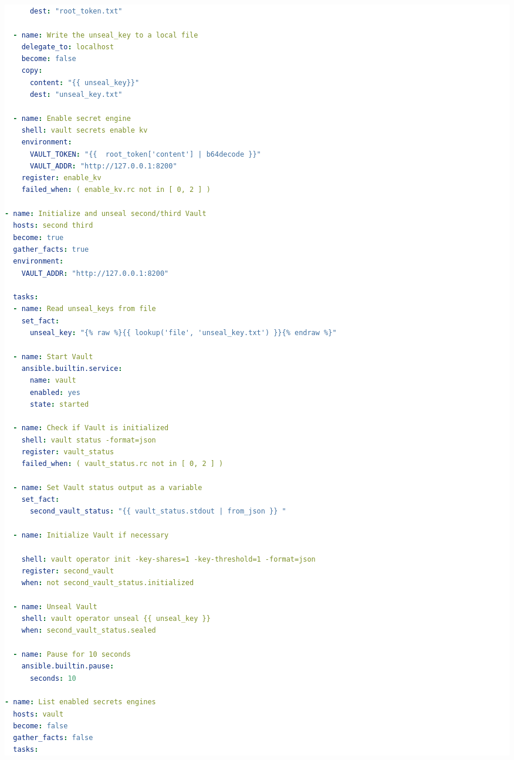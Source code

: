 ```yaml
      dest: "root_token.txt"

  - name: Write the unseal_key to a local file
    delegate_to: localhost
    become: false
    copy:
      content: "{{ unseal_key}}"
      dest: "unseal_key.txt"

  - name: Enable secret engine
    shell: vault secrets enable kv
    environment:
      VAULT_TOKEN: "{{  root_token['content'] | b64decode }}"
      VAULT_ADDR: "http://127.0.0.1:8200"
    register: enable_kv
    failed_when: ( enable_kv.rc not in [ 0, 2 ] )

- name: Initialize and unseal second/third Vault
  hosts: second third
  become: true
  gather_facts: true
  environment:
    VAULT_ADDR: "http://127.0.0.1:8200"
    
  tasks:
  - name: Read unseal_keys from file
    set_fact:
      unseal_key: "{% raw %}{{ lookup('file', 'unseal_key.txt') }}{% endraw %}"

  - name: Start Vault
    ansible.builtin.service:
      name: vault
      enabled: yes
      state: started

  - name: Check if Vault is initialized
    shell: vault status -format=json
    register: vault_status
    failed_when: ( vault_status.rc not in [ 0, 2 ] )

  - name: Set Vault status output as a variable
    set_fact:
      second_vault_status: "{{ vault_status.stdout | from_json }} "

  - name: Initialize Vault if necessary
    
    shell: vault operator init -key-shares=1 -key-threshold=1 -format=json
    register: second_vault
    when: not second_vault_status.initialized

  - name: Unseal Vault
    shell: vault operator unseal {{ unseal_key }}
    when: second_vault_status.sealed

  - name: Pause for 10 seconds
    ansible.builtin.pause:
      seconds: 10

- name: List enabled secrets engines
  hosts: vault
  become: false
  gather_facts: false
  tasks:
```